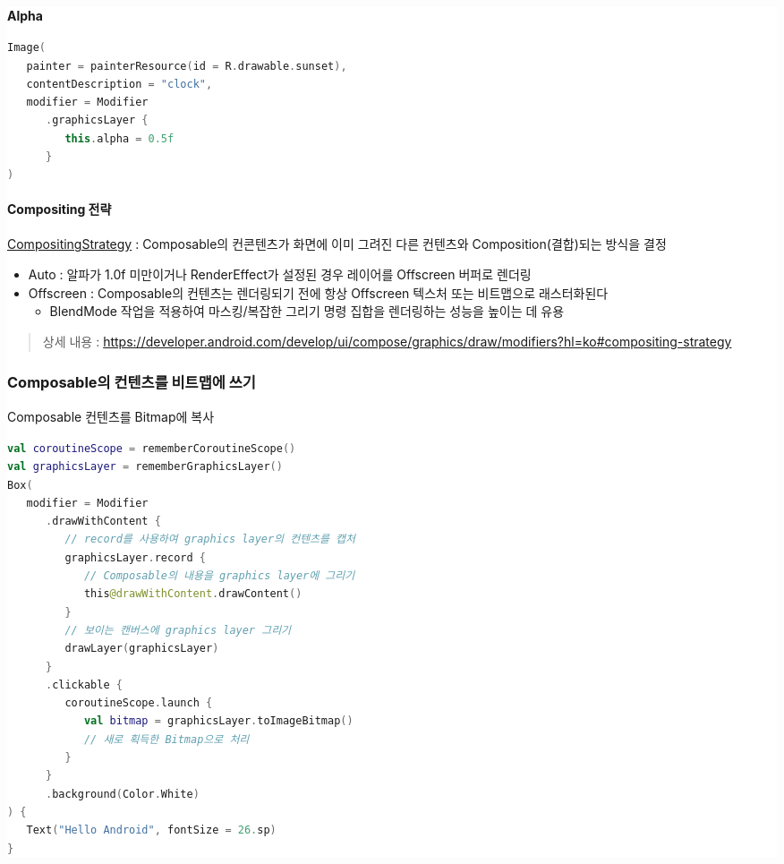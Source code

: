 

**Alpha**

```kotlin
Image(
   painter = painterResource(id = R.drawable.sunset),
   contentDescription = "clock",
   modifier = Modifier
      .graphicsLayer {
         this.alpha = 0.5f
      }
)
```

#### Compositing 전략

[CompositingStrategy](https://developer.android.com/reference/kotlin/androidx/compose/ui/graphics/CompositingStrategy) : Composable의 컨콘텐츠가 화면에 이미 그려진 다른 컨텐츠와 Composition(결합)되는 방식을 결정

- Auto : 알파가 1.0f 미만이거나 RenderEffect가 설정된 경우 레이어를 Offscreen 버퍼로 렌더링
- Offscreen : Composable의 컨텐츠는 렌더링되기 전에 항상 Offscreen 텍스처 또는 비트맵으로 래스터화된다
  - BlendMode 작업을 적용하여 마스킹/복잡한 그리기 명령 집합을 렌더링하는 성능을 높이는 데 유용

> 상세 내용 : https://developer.android.com/develop/ui/compose/graphics/draw/modifiers?hl=ko#compositing-strategy

### Composable의 컨텐츠를 비트맵에 쓰기

Composable 컨텐츠를 Bitmap에 복사

```kotlin
val coroutineScope = rememberCoroutineScope()
val graphicsLayer = rememberGraphicsLayer()
Box(
   modifier = Modifier
      .drawWithContent {
         // record를 사용하여 graphics layer의 컨텐츠를 캡처
         graphicsLayer.record {
            // Composable의 내용을 graphics layer에 그리기
            this@drawWithContent.drawContent()
         }
         // 보이는 캔버스에 graphics layer 그리기
         drawLayer(graphicsLayer)
      }
      .clickable {
         coroutineScope.launch {
            val bitmap = graphicsLayer.toImageBitmap()
            // 새로 획득한 Bitmap으로 처리
         }
      }
      .background(Color.White)
) {
   Text("Hello Android", fontSize = 26.sp)
}
```
